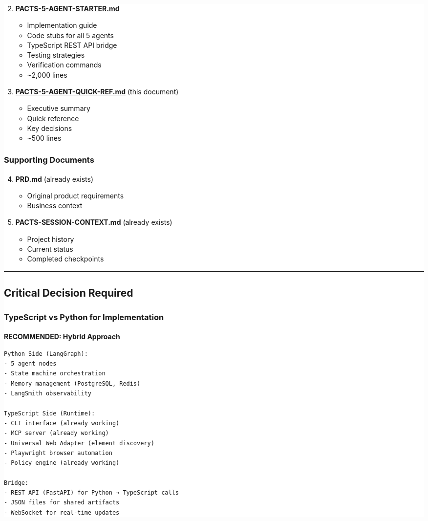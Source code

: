 2. **[PACTS-5-AGENT-STARTER.md](computer:///mnt/user-data/outputs/PACTS-5-AGENT-STARTER.md)**
   - Implementation guide
   - Code stubs for all 5 agents
   - TypeScript REST API bridge
   - Testing strategies
   - Verification commands
   - ~2,000 lines

3. **[PACTS-5-AGENT-QUICK-REF.md](computer:///mnt/user-data/outputs/PACTS-5-AGENT-QUICK-REF.md)** (this document)
   - Executive summary
   - Quick reference
   - Key decisions
   - ~500 lines

### Supporting Documents

4. **PRD.md** (already exists)
   - Original product requirements
   - Business context

5. **PACTS-SESSION-CONTEXT.md** (already exists)
   - Project history
   - Current status
   - Completed checkpoints

---

## Critical Decision Required

### TypeScript vs Python for Implementation

**RECOMMENDED: Hybrid Approach**

```
Python Side (LangGraph):
- 5 agent nodes
- State machine orchestration
- Memory management (PostgreSQL, Redis)
- LangSmith observability

TypeScript Side (Runtime):
- CLI interface (already working)
- MCP server (already working)
- Universal Web Adapter (element discovery)
- Playwright browser automation
- Policy engine (already working)

Bridge:
- REST API (FastAPI) for Python → TypeScript calls
- JSON files for shared artifacts
- WebSocket for real-time updates
```
